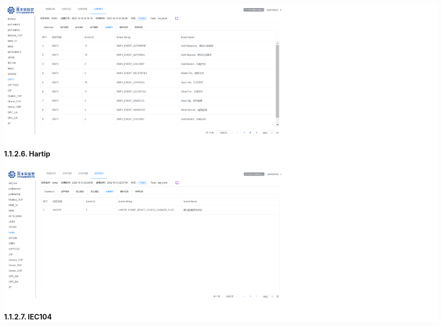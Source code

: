 <img src="关键事件-协议_img/media/image5.png"
style="width:5.76042in;height:2.73819in" />

#### 1.1.2.6. Hartip

<img src="关键事件-协议_img/media/image6.png"
style="width:5.75972in;height:2.71319in" />

#### 1.1.2.7. IEC104
